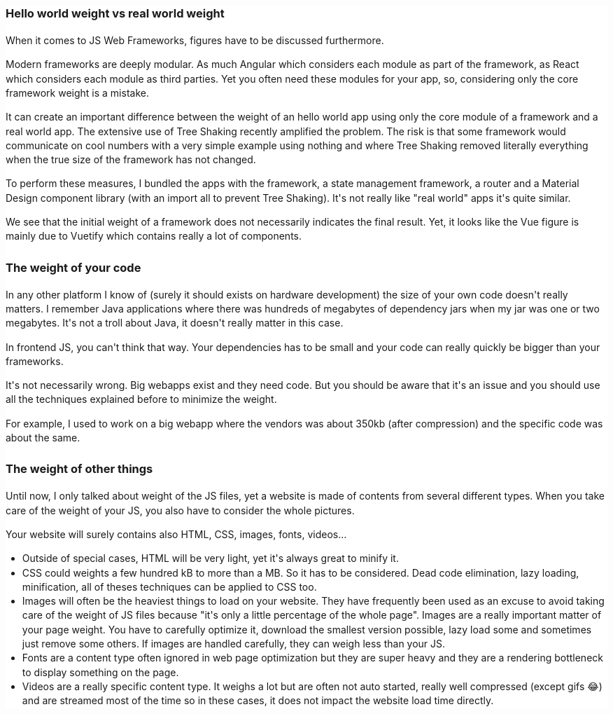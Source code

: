<iframe width="800" height="450" src="//embed.chartblocks.com/1.0/?c=5d1a0f363ba0f6d81845627b&t=2999c8ac5b1c983" frameBorder="0"></iframe>

### Hello world weight vs real world weight

When it comes to JS Web Frameworks, figures have to be discussed furthermore.

Modern frameworks are deeply modular. As much Angular which considers each module as part of the framework, as React which considers each module as third parties. Yet you often need these modules for your app, so, considering only the core framework weight is a mistake.

It can create an important difference between the weight of an hello world app using only the core module of a framework and a real world app. The extensive use of Tree Shaking recently amplified the problem. The risk is that some framework would communicate on cool numbers with a very simple example using nothing and where Tree Shaking removed literally everything when the true size of the framework has not changed.

<iframe width="800" height="450" src="//embed.chartblocks.com/1.0/?c=5d1a1d2f3ba0f6d71e45627a&t=462bcc52236cd5f" frameBorder="0"></iframe>

To perform these measures, I bundled the apps with the framework, a state management framework, a router and a Material Design component library (with an import all to prevent Tree Shaking). It's not really like "real world" apps it's quite similar.

We see that the initial weight of a framework does not necessarily indicates the final result. Yet, it looks like the Vue figure is mainly due to Vuetify which contains really a lot of components.

### The weight of your code

In any other platform I know of (surely it should exists on hardware development) the size of your own code doesn't really matters. I remember Java applications where there was hundreds of megabytes of dependency jars when my jar was one or two megabytes. It's not a troll about Java, it doesn't really matter in this case.

In frontend JS, you can't think that way. Your dependencies has to be small and your code can really quickly be bigger than your frameworks.

It's not necessarily wrong. Big webapps exist and they need code. But you should be aware that it's an issue and you should use all the techniques explained before to minimize the weight.

For example, I used to work on a big webapp where the vendors was about 350kb (after compression) and the specific code was about the same.

### The weight of other things

Until now, I only talked about weight of the JS files, yet a website is made of contents from several different types. When you take care of the weight of your JS, you also have to consider the whole pictures.

Your website will surely contains also HTML, CSS, images, fonts, videos…

- Outside of special cases, HTML will be very light, yet it's always great to minify it.
- CSS could weights a few hundred kB to more than a MB. So it has to be considered. Dead code elimination, lazy loading, minification, all of theses techniques can be applied to CSS too.
- Images will often be the heaviest things to load on your website. They have frequently been used as an excuse to avoid taking care of the weight of JS files because "it's only a little percentage of the whole page". Images are a really important matter of your page weight. You have to carefully optimize it, download the smallest version possible, lazy load some and sometimes just remove some others. If images are handled carefully, they can weigh less than your JS.
- Fonts are a content type often ignored in web page optimization but they are super heavy and they are a rendering bottleneck to display something on the page.
- Videos are a really specific content type. It weighs a lot but are often not auto started, really well compressed (except gifs 😂) and are streamed most of the time so in these cases, it does not impact the website load time directly.
